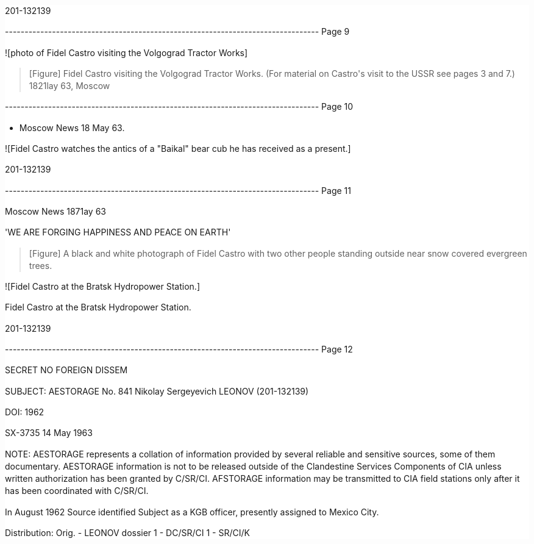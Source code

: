 201-132139


-------------------------------------------------------------------------------- Page 9

![photo of Fidel Castro visiting the Volgograd Tractor Works]

> [Figure] Fidel Castro visiting the Volgograd Tractor Works. (For material on Castro's visit to the USSR see pages 3 and 7.)
> 1821lay 63, Moscow


-------------------------------------------------------------------------------- Page 10

- Moscow News 18 May 63.

![Fidel Castro watches the antics of a "Baikal" bear cub he has received as a present.]

201-132139


-------------------------------------------------------------------------------- Page 11

Moscow News
1871ay 63

'WE ARE FORGING
HAPPINESS AND
PEACE ON EARTH'

> [Figure] A black and white photograph of Fidel Castro with two other people standing outside near snow covered evergreen trees.

![Fidel Castro at the Bratsk Hydropower Station.]

Fidel Castro at the Bratsk Hydropower Station.

201-132139


-------------------------------------------------------------------------------- Page 12

SECRET
NO FOREIGN DISSEM

SUBJECT: AESTORAGE No. 841
Nikolay Sergeyevich LEONOV (201-132139)

DOI: 1962

SX-3735
14 May 1963

NOTE: AESTORAGE represents a collation of information provided by several reliable and sensitive sources, some of them documentary. AESTORAGE information is not to be released outside of the Clandestine Services Components of CIA unless written authorization has been granted by C/SR/CI. AFSTORAGE information may be transmitted to CIA field stations only after it has been coordinated with C/SR/CI.

In August 1962 Source identified Subject as a KGB officer, presently assigned to Mexico City.

Distribution:
Orig. - LEONOV dossier
1 - DC/SR/CI
1 - SR/CI/K
